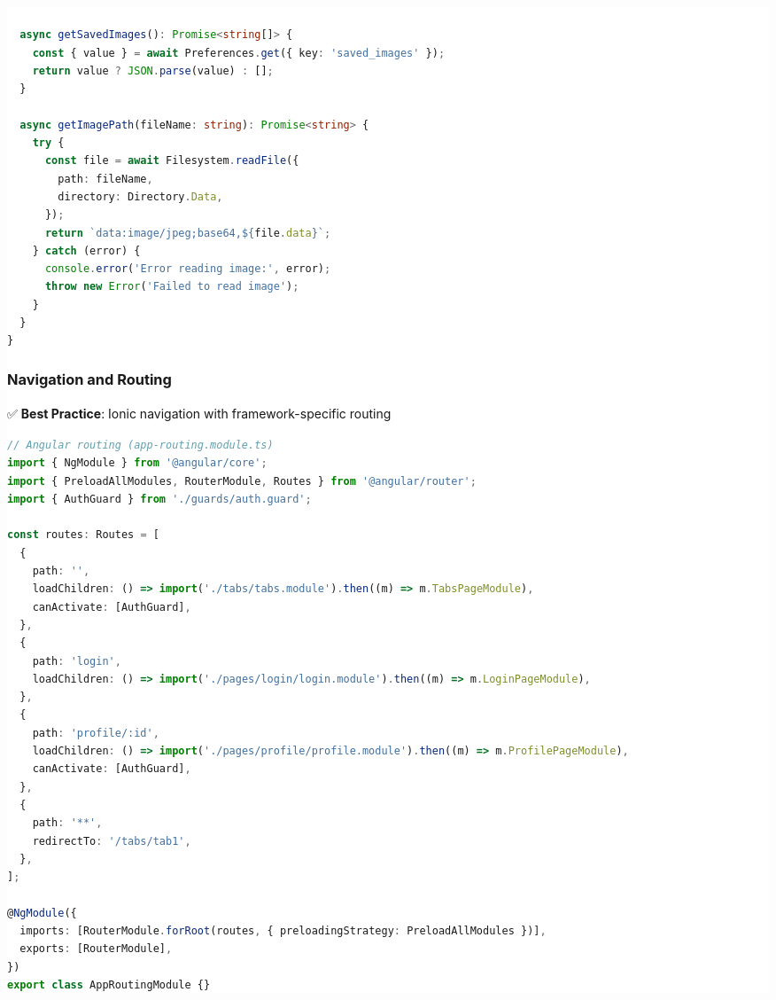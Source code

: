```typescript

  async getSavedImages(): Promise<string[]> {
    const { value } = await Preferences.get({ key: 'saved_images' });
    return value ? JSON.parse(value) : [];
  }

  async getImagePath(fileName: string): Promise<string> {
    try {
      const file = await Filesystem.readFile({
        path: fileName,
        directory: Directory.Data,
      });
      return `data:image/jpeg;base64,${file.data}`;
    } catch (error) {
      console.error('Error reading image:', error);
      throw new Error('Failed to read image');
    }
  }
}
```

### Navigation and Routing

✅ **Best Practice**: Ionic navigation with framework-specific routing

```typescript
// Angular routing (app-routing.module.ts)
import { NgModule } from '@angular/core';
import { PreloadAllModules, RouterModule, Routes } from '@angular/router';
import { AuthGuard } from './guards/auth.guard';

const routes: Routes = [
  {
    path: '',
    loadChildren: () => import('./tabs/tabs.module').then((m) => m.TabsPageModule),
    canActivate: [AuthGuard],
  },
  {
    path: 'login',
    loadChildren: () => import('./pages/login/login.module').then((m) => m.LoginPageModule),
  },
  {
    path: 'profile/:id',
    loadChildren: () => import('./pages/profile/profile.module').then((m) => m.ProfilePageModule),
    canActivate: [AuthGuard],
  },
  {
    path: '**',
    redirectTo: '/tabs/tab1',
  },
];

@NgModule({
  imports: [RouterModule.forRoot(routes, { preloadingStrategy: PreloadAllModules })],
  exports: [RouterModule],
})
export class AppRoutingModule {}
```
